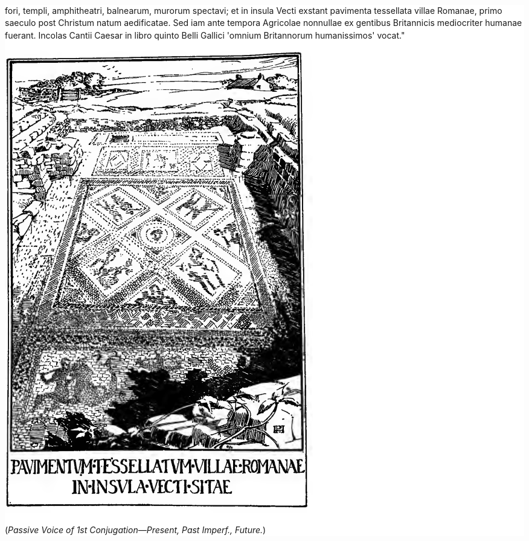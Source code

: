 fori, templi, amphitheatri, balnearum, murorum
spectavi; et in insula Vecti exstant pavimenta
tessellata villae Romanae, primo saeculo post
Christum natum aedificatae. Sed iam ante tempora
Agricolae nonnullae ex gentibus Britannicis mediocriter 
humanae fuerant. Incolas Cantii Caesar in
libro quinto Belli Gallici 'omnium Britannorum
humanissimos' vocat."

![pavimentum tessellatum villae romanae in insula vecti sitae](./images/pavimentum.png)

(*Passive Voice of 1st Conjugation—Present, Past Imperf.,
Future.*)
